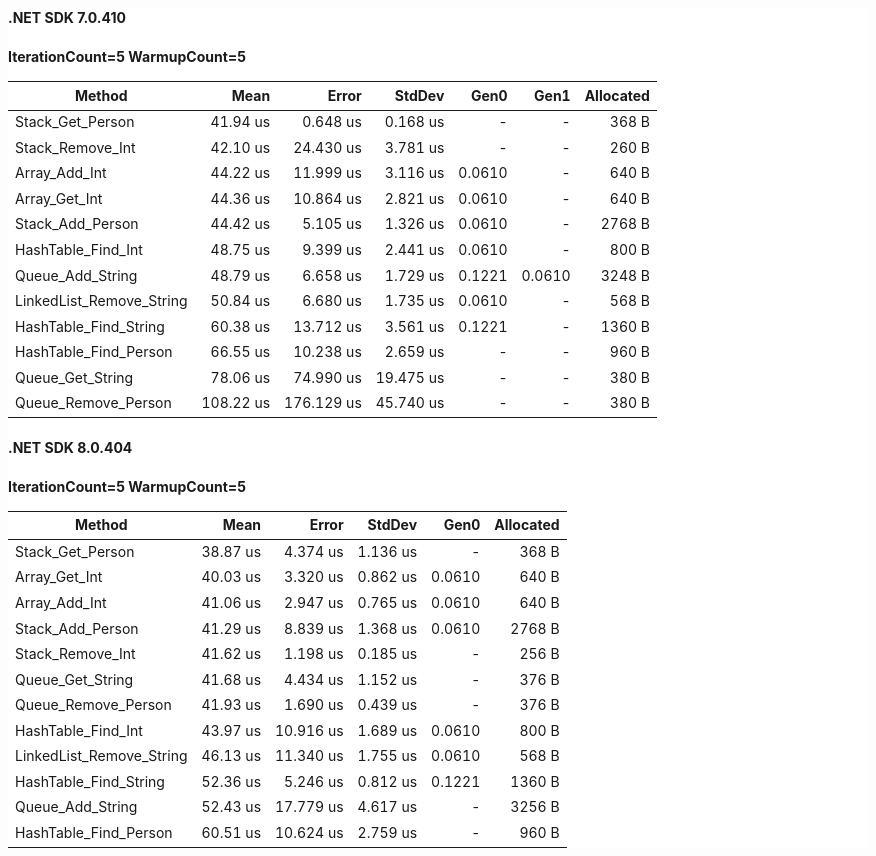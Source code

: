 #### .NET SDK 7.0.410

**IterationCount=5  WarmupCount=5**

| Method                   | Mean      | Error      | StdDev    | Gen0   | Gen1   | Allocated |
|------------------------- |----------:|-----------:|----------:|-------:|-------:|----------:|
| Stack_Get_Person         |  41.94 us |   0.648 us |  0.168 us |      - |      - |     368 B |
| Stack_Remove_Int         |  42.10 us |  24.430 us |  3.781 us |      - |      - |     260 B |
| Array_Add_Int            |  44.22 us |  11.999 us |  3.116 us | 0.0610 |      - |     640 B |
| Array_Get_Int            |  44.36 us |  10.864 us |  2.821 us | 0.0610 |      - |     640 B |
| Stack_Add_Person         |  44.42 us |   5.105 us |  1.326 us | 0.0610 |      - |    2768 B |
| HashTable_Find_Int       |  48.75 us |   9.399 us |  2.441 us | 0.0610 |      - |     800 B |
| Queue_Add_String         |  48.79 us |   6.658 us |  1.729 us | 0.1221 | 0.0610 |    3248 B |
| LinkedList_Remove_String |  50.84 us |   6.680 us |  1.735 us | 0.0610 |      - |     568 B |
| HashTable_Find_String    |  60.38 us |  13.712 us |  3.561 us | 0.1221 |      - |    1360 B |
| HashTable_Find_Person    |  66.55 us |  10.238 us |  2.659 us |      - |      - |     960 B |
| Queue_Get_String         |  78.06 us |  74.990 us | 19.475 us |      - |      - |     380 B |
| Queue_Remove_Person      | 108.22 us | 176.129 us | 45.740 us |      - |      - |     380 B |

#### .NET SDK 8.0.404

**IterationCount=5  WarmupCount=5**

| Method                   | Mean     | Error     | StdDev   | Gen0   | Allocated |
|------------------------- |---------:|----------:|---------:|-------:|----------:|
| Stack_Get_Person         | 38.87 us |  4.374 us | 1.136 us |      - |     368 B |
| Array_Get_Int            | 40.03 us |  3.320 us | 0.862 us | 0.0610 |     640 B |
| Array_Add_Int            | 41.06 us |  2.947 us | 0.765 us | 0.0610 |     640 B |
| Stack_Add_Person         | 41.29 us |  8.839 us | 1.368 us | 0.0610 |    2768 B |
| Stack_Remove_Int         | 41.62 us |  1.198 us | 0.185 us |      - |     256 B |
| Queue_Get_String         | 41.68 us |  4.434 us | 1.152 us |      - |     376 B |
| Queue_Remove_Person      | 41.93 us |  1.690 us | 0.439 us |      - |     376 B |
| HashTable_Find_Int       | 43.97 us | 10.916 us | 1.689 us | 0.0610 |     800 B |
| LinkedList_Remove_String | 46.13 us | 11.340 us | 1.755 us | 0.0610 |     568 B |
| HashTable_Find_String    | 52.36 us |  5.246 us | 0.812 us | 0.1221 |    1360 B |
| Queue_Add_String         | 52.43 us | 17.779 us | 4.617 us |      - |    3256 B |
| HashTable_Find_Person    | 60.51 us | 10.624 us | 2.759 us |      - |     960 B |
